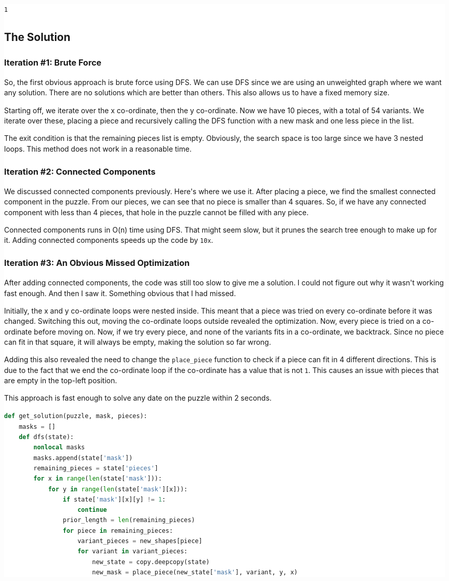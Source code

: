 
    1



## The Solution

### **Iteration #1: Brute Force**

So, the first obvious approach is brute force using DFS. We can use DFS since we are using an unweighted graph where we want any solution. There are no solutions which are better than others. This also allows us to have a fixed memory size. 

Starting off, we iterate over the x co-ordinate, then the y co-ordinate. Now we have 10 pieces, with a total of 54 variants. We iterate over these, placing a piece and recursively calling the DFS function with a new mask and one less piece in the list. 

The exit condition is that the remaining pieces list is empty. Obviously, the search space is too large since we have 3 nested loops. This method does not work in a reasonable time.



### **Iteration #2: Connected Components**

We discussed connected components previously. Here's where we use it. After placing a piece, we find the smallest connected component in the puzzle. From our pieces, we can see that no piece is smaller than 4 squares. So, if we have any connected component with less than 4 pieces, that hole in the puzzle cannot be filled with any piece. 

Connected components runs in O(n) time using DFS. That might seem slow, but it prunes the search tree enough to make up for it. Adding connected components speeds up the code by `10x`. 



### **Iteration #3: An Obvious Missed Optimization**

After adding connected components, the code was still too slow to give me a solution. I could not figure out why it wasn't working fast enough. And then I saw it. Something obvious that I had missed. 

Initially, the x and y co-ordinate loops were nested inside. This meant that a piece was tried on every co-ordinate before it was changed. Switching this out, moving the co-ordinate loops outside revealed the optimization. Now, every piece is tried on a co-ordinate before moving on. Now, if we try every piece, and none of the variants fits in a co-ordinate, we backtrack. Since no piece can fit in that square, it will always be empty, making the solution so far wrong. 

Adding this also revealed the need to change the `place_piece` function to check if a piece can fit in 4 different directions. This is due to the fact that we end the co-ordinate loop if the co-ordinate has a value that is not `1`. This causes an issue with pieces that are empty in the top-left position. 

This approach is fast enough to solve any date on the puzzle within 2 seconds. 


```python
def get_solution(puzzle, mask, pieces):
    masks = []
    def dfs(state):
        nonlocal masks
        masks.append(state['mask'])
        remaining_pieces = state['pieces']
        for x in range(len(state['mask'])):
            for y in range(len(state['mask'][x])):
                if state['mask'][x][y] != 1:
                    continue
                prior_length = len(remaining_pieces)
                for piece in remaining_pieces:
                    variant_pieces = new_shapes[piece]
                    for variant in variant_pieces:
                        new_state = copy.deepcopy(state)
                        new_mask = place_piece(new_state['mask'], variant, y, x)
```